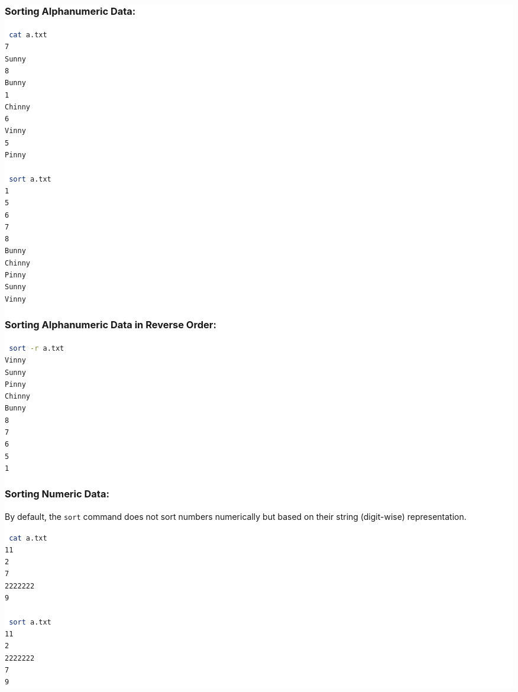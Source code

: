 ### Sorting Alphanumeric Data:
```bash
 cat a.txt
7  
Sunny  
8  
Bunny  
1  
Chinny  
6  
Vinny  
5  
Pinny  

 sort a.txt
1  
5  
6  
7  
8  
Bunny  
Chinny  
Pinny  
Sunny  
Vinny
```

### Sorting Alphanumeric Data in Reverse Order:
```bash
 sort -r a.txt  
Vinny  
Sunny  
Pinny  
Chinny  
Bunny  
8  
7  
6  
5  
1
```

### Sorting Numeric Data:
By default, the `sort` command does not sort numbers numerically but based on their string (digit-wise) representation.
```bash
 cat a.txt  
11  
2  
7  
2222222  
9  

 sort a.txt  
11  
2  
2222222  
7  
9
```
